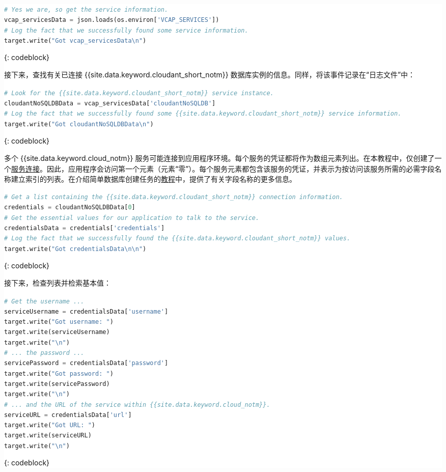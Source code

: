 ```python
# Yes we are, so get the service information.
vcap_servicesData = json.loads(os.environ['VCAP_SERVICES'])
# Log the fact that we successfully found some service information.
target.write("Got vcap_servicesData\n")
```
{: codeblock}

接下来，查找有关已连接 {{site.data.keyword.cloudant_short_notm}} 数据库实例的信息。同样，将该事件记录在“日志文件”中：

```python
# Look for the {{site.data.keyword.cloudant_short_notm}} service instance.
cloudantNoSQLDBData = vcap_servicesData['cloudantNoSQLDB']
# Log the fact that we successfully found some {{site.data.keyword.cloudant_short_notm}} service information.
target.write("Got cloudantNoSQLDBData\n")
```
{: codeblock}

多个 {{site.data.keyword.cloud_notm}} 服务可能连接到应用程序环境。每个服务的凭证都将作为数组元素列出。在本教程中，仅创建了一个[服务连接](/docs/services/Cloudant?topic=cloudant-creating-a-simple-ibm-cloud-application-to-access-an-ibm-cloudant-database-the-application-environment#connecting-ibm-cloud-applications-and-services)。因此，应用程序会访问第一个元素（元素“零”）。每个服务元素都包含该服务的凭证，并表示为按访问该服务所需的必需字段名称建立索引的列表。在介绍简单数据库创建任务的[教程](/docs/services/Cloudant?topic=cloudant-creating-and-populating-a-simple-ibm-cloudant-database-on-ibm-cloud#prerequisites)中，提供了有关字段名称的更多信息。

```python
# Get a list containing the {{site.data.keyword.cloudant_short_notm}} connection information.
credentials = cloudantNoSQLDBData[0]
# Get the essential values for our application to talk to the service.
credentialsData = credentials['credentials']
# Log the fact that we successfully found the {{site.data.keyword.cloudant_short_notm}} values.
target.write("Got credentialsData\n\n")
```
{: codeblock}

接下来，检查列表并检索基本值：

```python
# Get the username ...
serviceUsername = credentialsData['username']
target.write("Got username: ")
target.write(serviceUsername)
target.write("\n")
# ... the password ...
servicePassword = credentialsData['password']
target.write("Got password: ")
target.write(servicePassword)
target.write("\n")
# ... and the URL of the service within {{site.data.keyword.cloud_notm}}.
serviceURL = credentialsData['url']
target.write("Got URL: ")
target.write(serviceURL)
target.write("\n")
```
{: codeblock}
